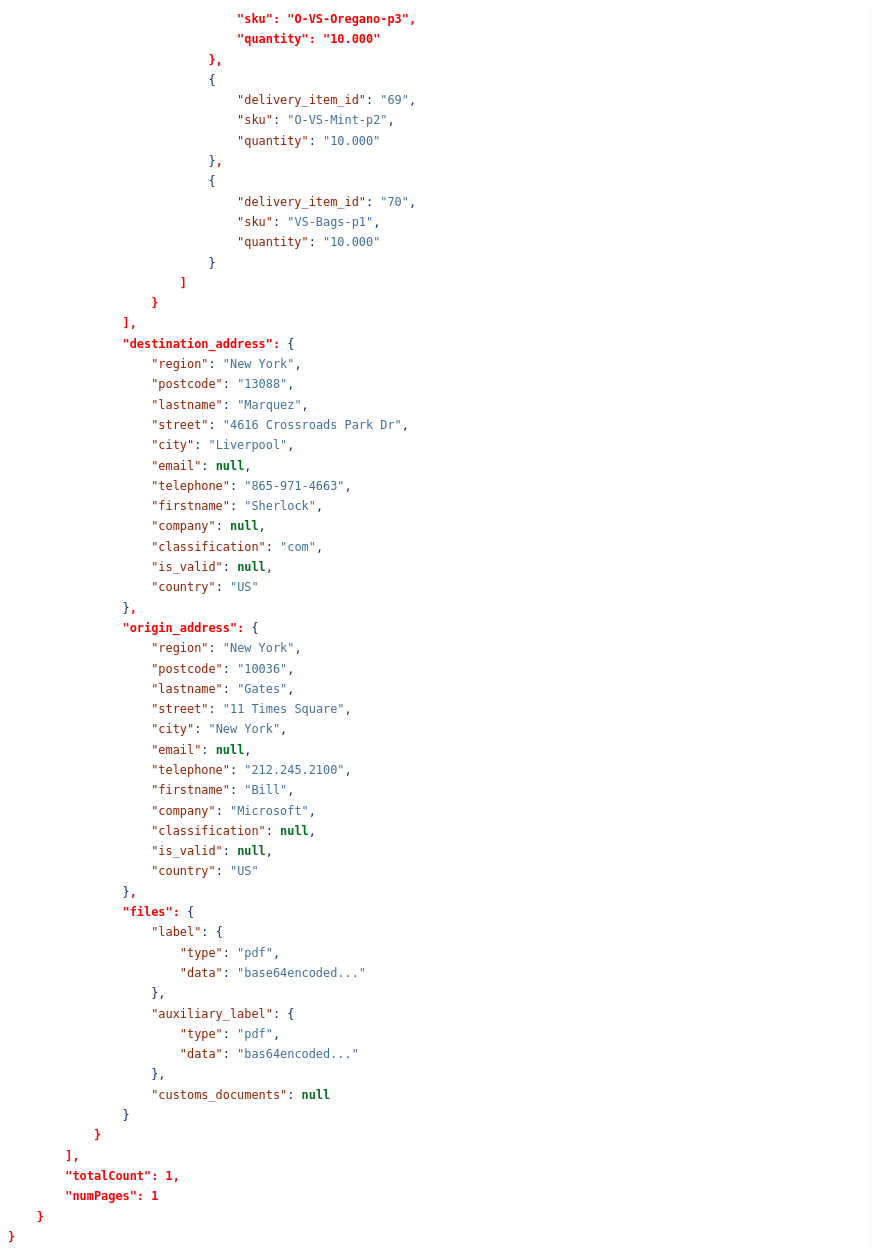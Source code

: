 ```json
                                "sku": "O-VS-Oregano-p3",
                                "quantity": "10.000"
                            },
                            {
                                "delivery_item_id": "69",
                                "sku": "O-VS-Mint-p2",
                                "quantity": "10.000"
                            },
                            {
                                "delivery_item_id": "70",
                                "sku": "VS-Bags-p1",
                                "quantity": "10.000"
                            }
                        ]
                    }
                ],
                "destination_address": {
                    "region": "New York",
                    "postcode": "13088",
                    "lastname": "Marquez",
                    "street": "4616 Crossroads Park Dr",
                    "city": "Liverpool",
                    "email": null,
                    "telephone": "865-971-4663",
                    "firstname": "Sherlock",
                    "company": null,
                    "classification": "com",
                    "is_valid": null,
                    "country": "US"
                },
                "origin_address": {
                    "region": "New York",
                    "postcode": "10036",
                    "lastname": "Gates",
                    "street": "11 Times Square",
                    "city": "New York",
                    "email": null,
                    "telephone": "212.245.2100",
                    "firstname": "Bill",
                    "company": "Microsoft",
                    "classification": null,
                    "is_valid": null,
                    "country": "US"
                },
                "files": {
                    "label": {
                        "type": "pdf",
                        "data": "base64encoded..."
                    },
                    "auxiliary_label": {
                        "type": "pdf",
                        "data": "bas64encoded..."
                    },
                    "customs_documents": null
                }
            }
        ],
        "totalCount": 1,
        "numPages": 1
    }
}
```
